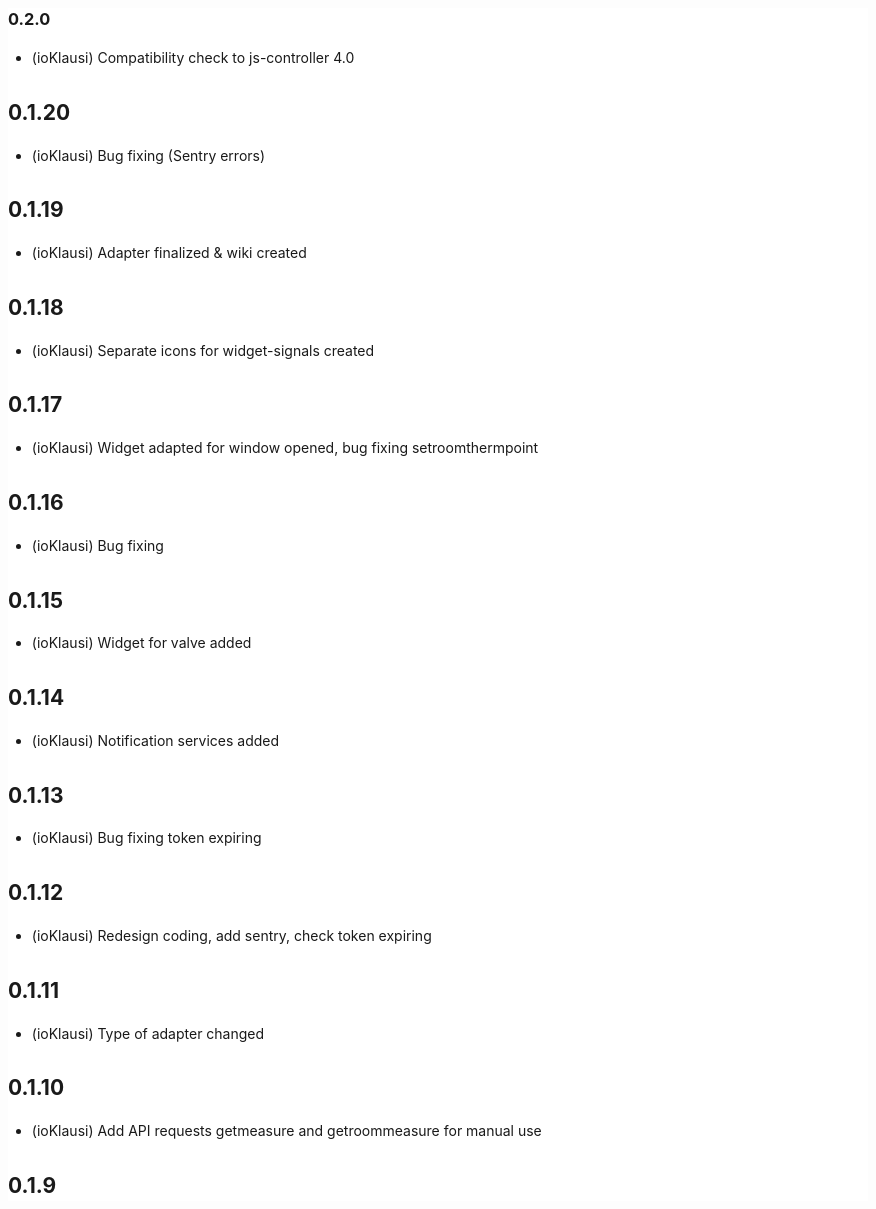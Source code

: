 ### 0.2.0

* (ioKlausi) Compatibility check to js-controller 4.0

## 0.1.20

* (ioKlausi) Bug fixing (Sentry errors)

## 0.1.19

* (ioKlausi) Adapter finalized & wiki created

## 0.1.18

* (ioKlausi) Separate icons for widget-signals created

## 0.1.17

* (ioKlausi) Widget adapted for window opened, bug fixing setroomthermpoint

## 0.1.16

* (ioKlausi) Bug fixing

## 0.1.15

* (ioKlausi) Widget for valve added

## 0.1.14

* (ioKlausi) Notification services added

## 0.1.13

* (ioKlausi) Bug fixing token expiring

## 0.1.12

* (ioKlausi) Redesign coding, add sentry, check token expiring

## 0.1.11

* (ioKlausi) Type of adapter changed

## 0.1.10

* (ioKlausi) Add API requests getmeasure and getroommeasure for manual use

## 0.1.9
